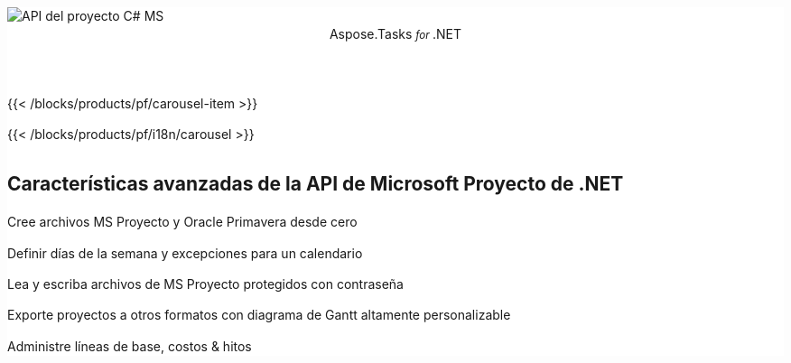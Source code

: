  </div>
 
 <div class="d1-logo">
  <img width="70" height="75" alt="API del proyecto C# MS" src="https://www.aspose.cloud/templates/aspose/img/products/tasks/aspose_tasks-for-net.svg"/>
  <header>
   Aspose.Tasks
   <small>
    <em>
     for
    </em>
   </small>
   .NET
  </header>
 </div>
 
</div>

{{< /blocks/products/pf/carousel-item >}}

{{< /blocks/products/pf/i18n/carousel >}}



<div class="container-fluid features-section bg-gray singleproduct">
 <a class="anchor" id="features" name="features">
 </a>
 <div class="row">
  <div class="container">
   <h2 class="pr-ft">
    Características avanzadas de la API de Microsoft Proyecto de .NET
   </h2>
   <p>
   </p>
   <div class="col-lg-4">
    <em class="fa fa-copy ico-blue fa-2x col-lg-2">
    </em>
    <p class="col-lg-10">
     Cree archivos MS Proyecto y Oracle Primavera desde cero
    </p>
   </div>
   <div class="col-lg-4">
    <em class="fa fa-calendar ico-blue fa-2x col-lg-2">
    </em>
    <p class="col-lg-10">
     Definir días de la semana y excepciones para un calendario
    </p>
   </div>
   <div class="col-lg-4">
    <em class="fa fa-unlock ico-blue fa-2x col-lg-2">
    </em>
    <p class="col-lg-10">
     Lea y escriba archivos de MS Proyecto protegidos con contraseña
    </p>
   </div>
   <div class="col-lg-4">
    <em class="fa fa-line-chart ico-blue fa-2x col-lg-2">
    </em>
    <p class="col-lg-10">
     Exporte proyectos a otros formatos con diagrama de Gantt altamente personalizable
    </p>
   </div>
   <div class="col-lg-4">
    <em class="fa fa-base de datos ico-blue fa-2x col-lg-2">
    </em>
    <p class="col-lg-10">
     Administre líneas de base, costos &amp; hitos